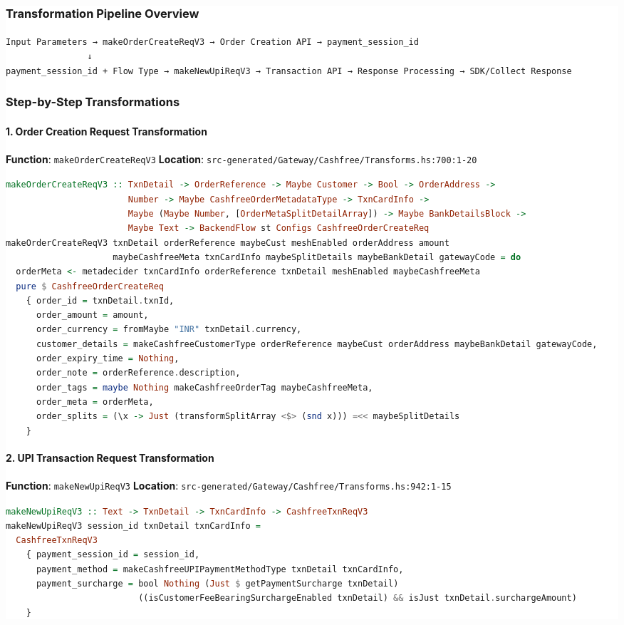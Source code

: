 ### Transformation Pipeline Overview

```
Input Parameters → makeOrderCreateReqV3 → Order Creation API → payment_session_id
                ↓
payment_session_id + Flow Type → makeNewUpiReqV3 → Transaction API → Response Processing → SDK/Collect Response
```

### Step-by-Step Transformations

#### 1. Order Creation Request Transformation

**Function**: `makeOrderCreateReqV3`
**Location**: `src-generated/Gateway/Cashfree/Transforms.hs:700:1-20`

```haskell
makeOrderCreateReqV3 :: TxnDetail -> OrderReference -> Maybe Customer -> Bool -> OrderAddress -> 
                        Number -> Maybe CashfreeOrderMetadataType -> TxnCardInfo -> 
                        Maybe (Maybe Number, [OrderMetaSplitDetailArray]) -> Maybe BankDetailsBlock -> 
                        Maybe Text -> BackendFlow st Configs CashfreeOrderCreateReq
makeOrderCreateReqV3 txnDetail orderReference maybeCust meshEnabled orderAddress amount 
                     maybeCashfreeMeta txnCardInfo maybeSplitDetails maybeBankDetail gatewayCode = do
  orderMeta <- metadecider txnCardInfo orderReference txnDetail meshEnabled maybeCashfreeMeta
  pure $ CashfreeOrderCreateReq
    { order_id = txnDetail.txnId,
      order_amount = amount,
      order_currency = fromMaybe "INR" txnDetail.currency,
      customer_details = makeCashfreeCustomerType orderReference maybeCust orderAddress maybeBankDetail gatewayCode,
      order_expiry_time = Nothing,
      order_note = orderReference.description,
      order_tags = maybe Nothing makeCashfreeOrderTag maybeCashfreeMeta,
      order_meta = orderMeta,
      order_splits = (\x -> Just (transformSplitArray <$> (snd x))) =<< maybeSplitDetails
    }
```

#### 2. UPI Transaction Request Transformation

**Function**: `makeNewUpiReqV3`
**Location**: `src-generated/Gateway/Cashfree/Transforms.hs:942:1-15`

```haskell
makeNewUpiReqV3 :: Text -> TxnDetail -> TxnCardInfo -> CashfreeTxnReqV3
makeNewUpiReqV3 session_id txnDetail txnCardInfo =
  CashfreeTxnReqV3
    { payment_session_id = session_id,
      payment_method = makeCashfreeUPIPaymentMethodType txnDetail txnCardInfo,
      payment_surcharge = bool Nothing (Just $ getPaymentSurcharge txnDetail) 
                          ((isCustomerFeeBearingSurchargeEnabled txnDetail) && isJust txnDetail.surchargeAmount)
    }
```
